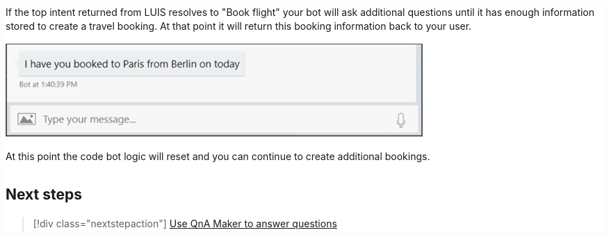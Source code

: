 If the top intent returned from LUIS resolves to "Book flight" your bot will ask additional questions until it has enough information stored to create a travel booking. At that point it will return this booking information back to your user. 

![LUIS booking result](./media/how-to-luis/luis-travel-result.png)

At this point the code bot logic will reset and you can continue to create additional bookings. 

## Next steps

> [!div class="nextstepaction"]
> [Use QnA Maker to answer questions](./bot-builder-howto-qna.md)
